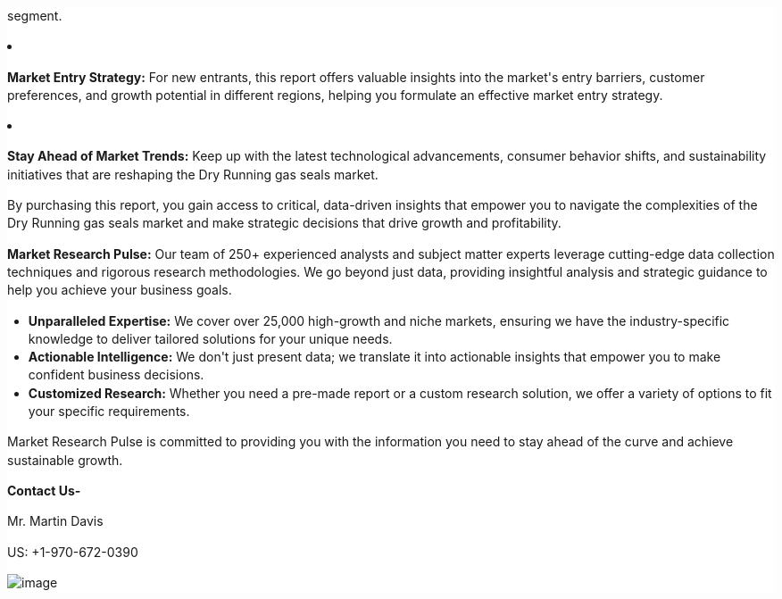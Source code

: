 segment.</p></li><li><p><strong>Market Entry Strategy:</strong> For new entrants, this report offers valuable insights into the market's entry barriers, customer preferences, and growth potential in different regions, helping you formulate an effective market entry strategy.</p></li><li><p><strong>Stay Ahead of Market Trends:</strong> Keep up with the latest technological advancements, consumer behavior shifts, and sustainability initiatives that are reshaping the Dry Running gas seals market.</p></li></ol><p>By purchasing this report, you gain access to critical, data-driven insights that empower you to navigate the complexities of the Dry Running gas seals market and make strategic decisions that drive growth and profitability.</p><p><strong>Market Research Pulse:</strong>&nbsp;Our team of 250+ experienced analysts and subject matter experts leverage cutting-edge data collection techniques and rigorous research methodologies. We go beyond just data, providing insightful analysis and strategic guidance to help you achieve your business goals.</p><ul><li><strong>Unparalleled Expertise:</strong>&nbsp;We cover over 25,000 high-growth and niche markets, ensuring we have the industry-specific knowledge to deliver tailored solutions for your unique needs.</li><li><strong>Actionable Intelligence:</strong>&nbsp;We don't just present data; we translate it into actionable insights that empower you to make confident business decisions.</li><li><strong>Customized Research:</strong>&nbsp;Whether you need a pre-made report or a custom research solution, we offer a variety of options to fit your specific requirements.</li></ul><p>Market Research Pulse is committed to providing you with the information you need to stay ahead of the curve and achieve sustainable growth.</p><p><strong>Contact Us-</strong></p><p>Mr. Martin Davis</p><p>US: +1-970-672-0390</p>
![image](https://github.com/user-attachments/assets/663097a8-d855-431b-ac43-a710f4a6a81d)
